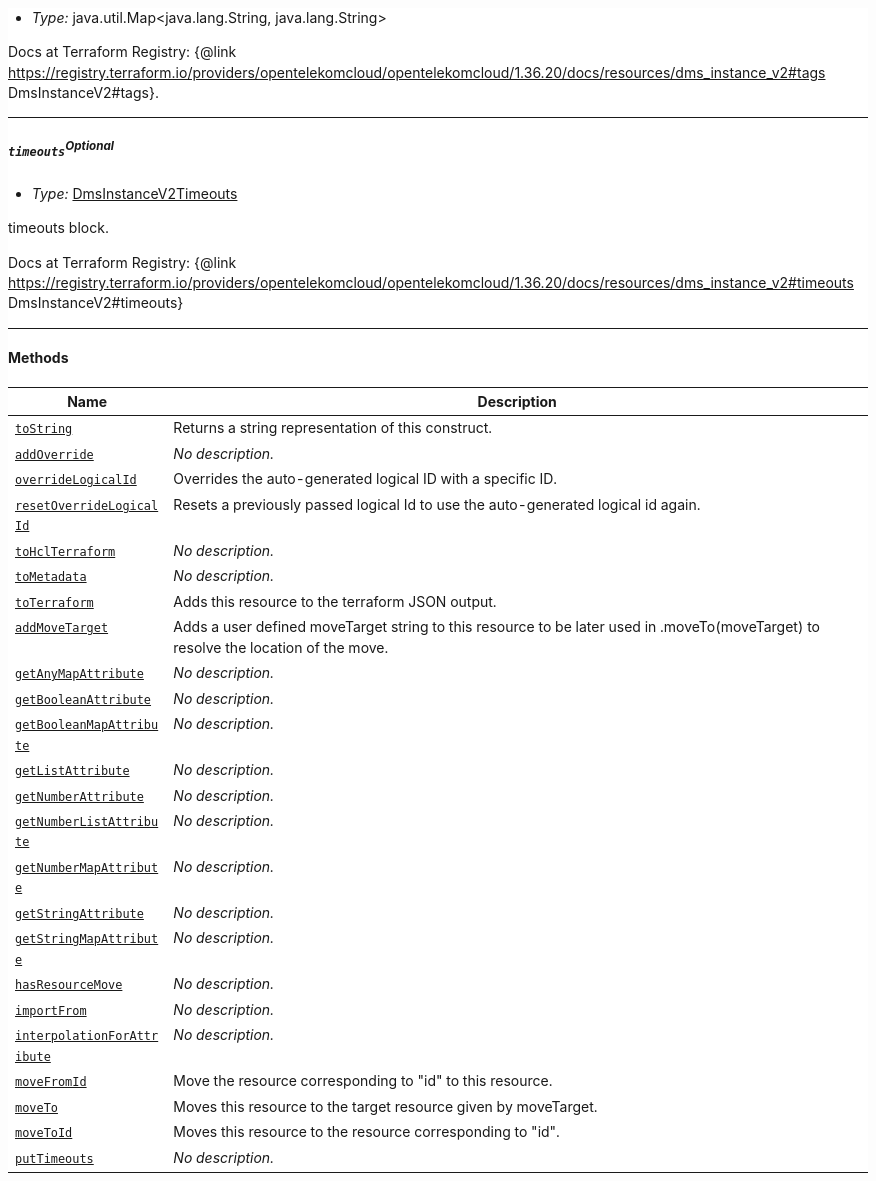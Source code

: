 - *Type:* java.util.Map<java.lang.String, java.lang.String>

Docs at Terraform Registry: {@link https://registry.terraform.io/providers/opentelekomcloud/opentelekomcloud/1.36.20/docs/resources/dms_instance_v2#tags DmsInstanceV2#tags}.

---

##### `timeouts`<sup>Optional</sup> <a name="timeouts" id="@cdktf/provider-opentelekomcloud.dmsInstanceV2.DmsInstanceV2.Initializer.parameter.timeouts"></a>

- *Type:* <a href="#@cdktf/provider-opentelekomcloud.dmsInstanceV2.DmsInstanceV2Timeouts">DmsInstanceV2Timeouts</a>

timeouts block.

Docs at Terraform Registry: {@link https://registry.terraform.io/providers/opentelekomcloud/opentelekomcloud/1.36.20/docs/resources/dms_instance_v2#timeouts DmsInstanceV2#timeouts}

---

#### Methods <a name="Methods" id="Methods"></a>

| **Name** | **Description** |
| --- | --- |
| <code><a href="#@cdktf/provider-opentelekomcloud.dmsInstanceV2.DmsInstanceV2.toString">toString</a></code> | Returns a string representation of this construct. |
| <code><a href="#@cdktf/provider-opentelekomcloud.dmsInstanceV2.DmsInstanceV2.addOverride">addOverride</a></code> | *No description.* |
| <code><a href="#@cdktf/provider-opentelekomcloud.dmsInstanceV2.DmsInstanceV2.overrideLogicalId">overrideLogicalId</a></code> | Overrides the auto-generated logical ID with a specific ID. |
| <code><a href="#@cdktf/provider-opentelekomcloud.dmsInstanceV2.DmsInstanceV2.resetOverrideLogicalId">resetOverrideLogicalId</a></code> | Resets a previously passed logical Id to use the auto-generated logical id again. |
| <code><a href="#@cdktf/provider-opentelekomcloud.dmsInstanceV2.DmsInstanceV2.toHclTerraform">toHclTerraform</a></code> | *No description.* |
| <code><a href="#@cdktf/provider-opentelekomcloud.dmsInstanceV2.DmsInstanceV2.toMetadata">toMetadata</a></code> | *No description.* |
| <code><a href="#@cdktf/provider-opentelekomcloud.dmsInstanceV2.DmsInstanceV2.toTerraform">toTerraform</a></code> | Adds this resource to the terraform JSON output. |
| <code><a href="#@cdktf/provider-opentelekomcloud.dmsInstanceV2.DmsInstanceV2.addMoveTarget">addMoveTarget</a></code> | Adds a user defined moveTarget string to this resource to be later used in .moveTo(moveTarget) to resolve the location of the move. |
| <code><a href="#@cdktf/provider-opentelekomcloud.dmsInstanceV2.DmsInstanceV2.getAnyMapAttribute">getAnyMapAttribute</a></code> | *No description.* |
| <code><a href="#@cdktf/provider-opentelekomcloud.dmsInstanceV2.DmsInstanceV2.getBooleanAttribute">getBooleanAttribute</a></code> | *No description.* |
| <code><a href="#@cdktf/provider-opentelekomcloud.dmsInstanceV2.DmsInstanceV2.getBooleanMapAttribute">getBooleanMapAttribute</a></code> | *No description.* |
| <code><a href="#@cdktf/provider-opentelekomcloud.dmsInstanceV2.DmsInstanceV2.getListAttribute">getListAttribute</a></code> | *No description.* |
| <code><a href="#@cdktf/provider-opentelekomcloud.dmsInstanceV2.DmsInstanceV2.getNumberAttribute">getNumberAttribute</a></code> | *No description.* |
| <code><a href="#@cdktf/provider-opentelekomcloud.dmsInstanceV2.DmsInstanceV2.getNumberListAttribute">getNumberListAttribute</a></code> | *No description.* |
| <code><a href="#@cdktf/provider-opentelekomcloud.dmsInstanceV2.DmsInstanceV2.getNumberMapAttribute">getNumberMapAttribute</a></code> | *No description.* |
| <code><a href="#@cdktf/provider-opentelekomcloud.dmsInstanceV2.DmsInstanceV2.getStringAttribute">getStringAttribute</a></code> | *No description.* |
| <code><a href="#@cdktf/provider-opentelekomcloud.dmsInstanceV2.DmsInstanceV2.getStringMapAttribute">getStringMapAttribute</a></code> | *No description.* |
| <code><a href="#@cdktf/provider-opentelekomcloud.dmsInstanceV2.DmsInstanceV2.hasResourceMove">hasResourceMove</a></code> | *No description.* |
| <code><a href="#@cdktf/provider-opentelekomcloud.dmsInstanceV2.DmsInstanceV2.importFrom">importFrom</a></code> | *No description.* |
| <code><a href="#@cdktf/provider-opentelekomcloud.dmsInstanceV2.DmsInstanceV2.interpolationForAttribute">interpolationForAttribute</a></code> | *No description.* |
| <code><a href="#@cdktf/provider-opentelekomcloud.dmsInstanceV2.DmsInstanceV2.moveFromId">moveFromId</a></code> | Move the resource corresponding to "id" to this resource. |
| <code><a href="#@cdktf/provider-opentelekomcloud.dmsInstanceV2.DmsInstanceV2.moveTo">moveTo</a></code> | Moves this resource to the target resource given by moveTarget. |
| <code><a href="#@cdktf/provider-opentelekomcloud.dmsInstanceV2.DmsInstanceV2.moveToId">moveToId</a></code> | Moves this resource to the resource corresponding to "id". |
| <code><a href="#@cdktf/provider-opentelekomcloud.dmsInstanceV2.DmsInstanceV2.putTimeouts">putTimeouts</a></code> | *No description.* |